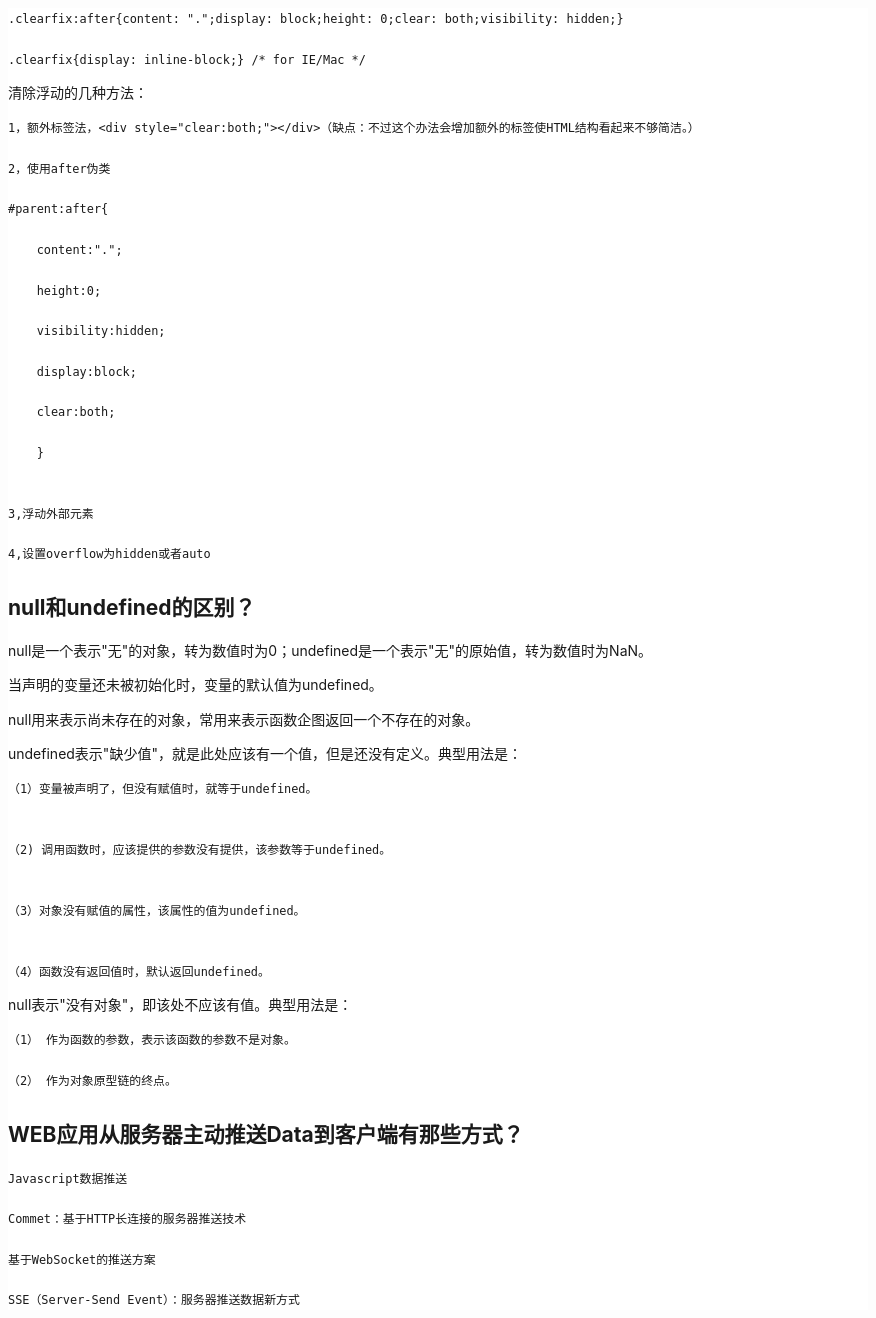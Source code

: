     .clearfix:after{content: ".";display: block;height: 0;clear: both;visibility: hidden;}

    .clearfix{display: inline-block;} /* for IE/Mac */
清除浮动的几种方法：

    1，额外标签法，<div style="clear:both;"></div>（缺点：不过这个办法会增加额外的标签使HTML结构看起来不够简洁。）

    2，使用after伪类

    #parent:after{

        content:".";

        height:0;

        visibility:hidden;

        display:block;

        clear:both;

        }


    3,浮动外部元素

    4,设置overflow为hidden或者auto

## null和undefined的区别？ ##

null是一个表示"无"的对象，转为数值时为0；undefined是一个表示"无"的原始值，转为数值时为NaN。

当声明的变量还未被初始化时，变量的默认值为undefined。

null用来表示尚未存在的对象，常用来表示函数企图返回一个不存在的对象。

undefined表示"缺少值"，就是此处应该有一个值，但是还没有定义。典型用法是：

	（1）变量被声明了，但没有赋值时，就等于undefined。
	
	
	（2) 调用函数时，应该提供的参数没有提供，该参数等于undefined。
	
	
	（3）对象没有赋值的属性，该属性的值为undefined。
	
	
	（4）函数没有返回值时，默认返回undefined。
null表示"没有对象"，即该处不应该有值。典型用法是：

	（1） 作为函数的参数，表示该函数的参数不是对象。
	
	（2） 作为对象原型链的终点。

## WEB应用从服务器主动推送Data到客户端有那些方式？ ##
	
	Javascript数据推送
	
	Commet：基于HTTP长连接的服务器推送技术
	
	基于WebSocket的推送方案
	
	SSE（Server-Send Event）：服务器推送数据新方式
